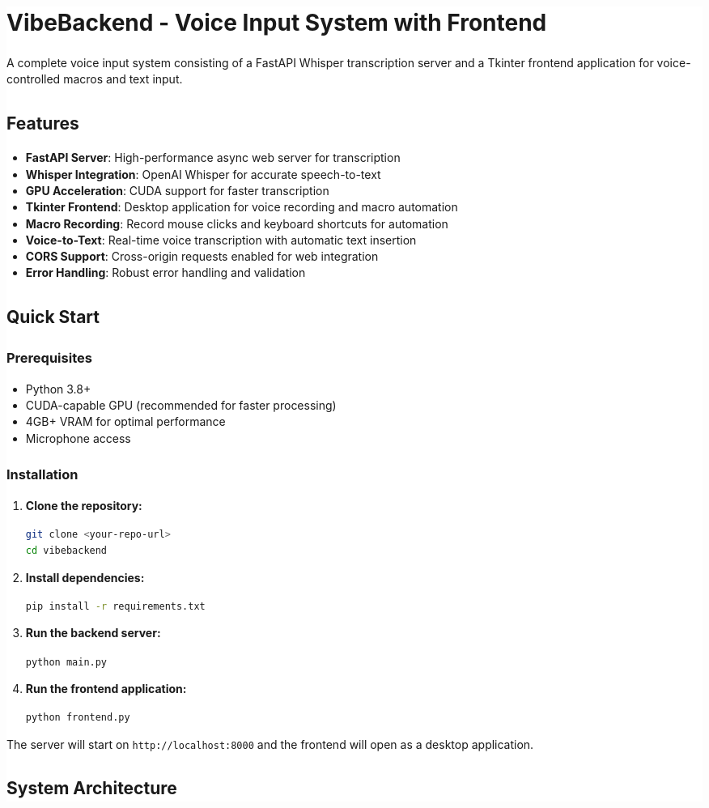# VibeBackend - Voice Input System with Frontend

A complete voice input system consisting of a FastAPI Whisper transcription server and a Tkinter frontend application for voice-controlled macros and text input.

## Features

- **FastAPI Server**: High-performance async web server for transcription
- **Whisper Integration**: OpenAI Whisper for accurate speech-to-text
- **GPU Acceleration**: CUDA support for faster transcription
- **Tkinter Frontend**: Desktop application for voice recording and macro automation
- **Macro Recording**: Record mouse clicks and keyboard shortcuts for automation
- **Voice-to-Text**: Real-time voice transcription with automatic text insertion
- **CORS Support**: Cross-origin requests enabled for web integration
- **Error Handling**: Robust error handling and validation

## Quick Start

### Prerequisites

- Python 3.8+
- CUDA-capable GPU (recommended for faster processing)
- 4GB+ VRAM for optimal performance
- Microphone access

### Installation

1. **Clone the repository:**
   ```bash
   git clone <your-repo-url>
   cd vibebackend
   ```

2. **Install dependencies:**
   ```bash
   pip install -r requirements.txt
   ```

3. **Run the backend server:**
   ```bash
   python main.py
   ```

4. **Run the frontend application:**
   ```bash
   python frontend.py
   ```

The server will start on `http://localhost:8000` and the frontend will open as a desktop application.

## System Architecture
